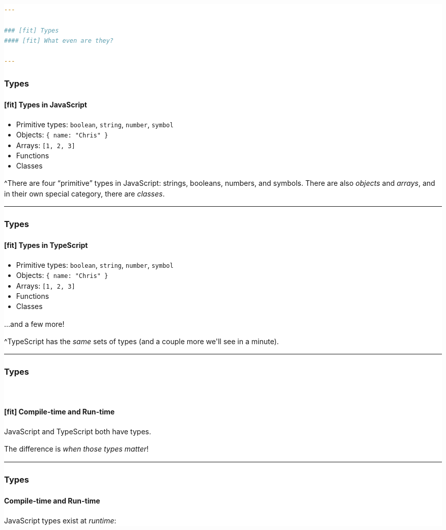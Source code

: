 ```yaml
---

### [fit] Types
#### [fit] What even are they?

---
```


### Types
#### [fit] Types in JavaScript

- Primitive types: `boolean`, `string`, `number`, `symbol`
- Objects: `{ name: "Chris" }`
- Arrays: `[1, 2, 3]`
- Functions
- Classes

^There are four “primitive” types in JavaScript: strings, booleans, numbers, and symbols. There are also *objects* and *arrays*, and in their own special category, there are *classes*.

---

### Types
#### [fit] Types in TypeScript

- Primitive types: `boolean`, `string`, `number`, `symbol`
- Objects: `{ name: "Chris" }`
- Arrays: `[1, 2, 3]`
- Functions
- Classes

…and a few more!

^TypeScript has the *same* sets of types (and a couple more we'll see in a minute).

---

### Types

<br/>

#### [fit] Compile-time and Run-time

JavaScript and TypeScript both have types.

The difference is *when those types matter*!

---

### Types
#### Compile-time and Run-time

JavaScript types exist at *runtime*:
